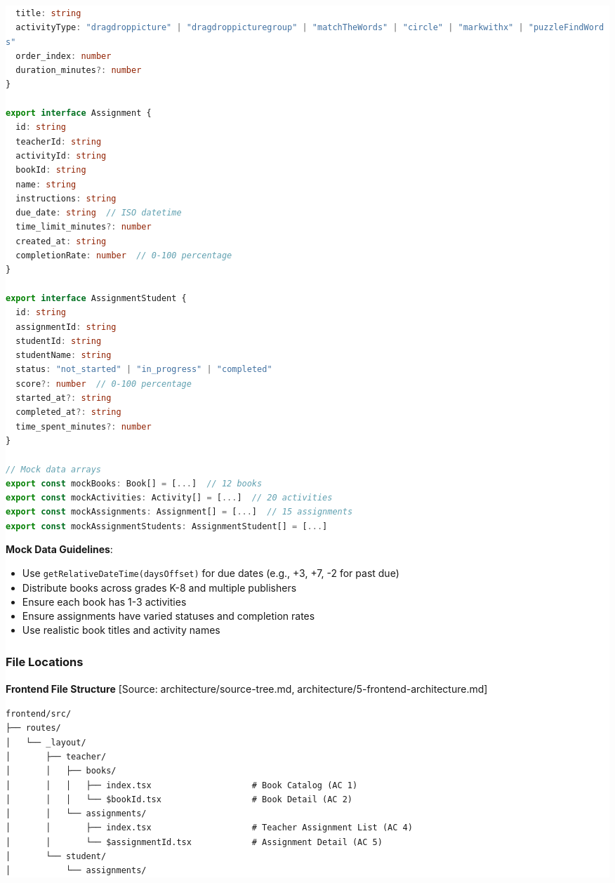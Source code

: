 ```typescript
  title: string
  activityType: "dragdroppicture" | "dragdroppicturegroup" | "matchTheWords" | "circle" | "markwithx" | "puzzleFindWords"
  order_index: number
  duration_minutes?: number
}

export interface Assignment {
  id: string
  teacherId: string
  activityId: string
  bookId: string
  name: string
  instructions: string
  due_date: string  // ISO datetime
  time_limit_minutes?: number
  created_at: string
  completionRate: number  // 0-100 percentage
}

export interface AssignmentStudent {
  id: string
  assignmentId: string
  studentId: string
  studentName: string
  status: "not_started" | "in_progress" | "completed"
  score?: number  // 0-100 percentage
  started_at?: string
  completed_at?: string
  time_spent_minutes?: number
}

// Mock data arrays
export const mockBooks: Book[] = [...]  // 12 books
export const mockActivities: Activity[] = [...]  // 20 activities
export const mockAssignments: Assignment[] = [...]  // 15 assignments
export const mockAssignmentStudents: AssignmentStudent[] = [...]
```

**Mock Data Guidelines**:
- Use `getRelativeDateTime(daysOffset)` for due dates (e.g., +3, +7, -2 for past due)
- Distribute books across grades K-8 and multiple publishers
- Ensure each book has 1-3 activities
- Ensure assignments have varied statuses and completion rates
- Use realistic book titles and activity names

### File Locations

**Frontend File Structure** [Source: architecture/source-tree.md, architecture/5-frontend-architecture.md]

```
frontend/src/
├── routes/
│   └── _layout/
│       ├── teacher/
│       │   ├── books/
│       │   │   ├── index.tsx                    # Book Catalog (AC 1)
│       │   │   └── $bookId.tsx                  # Book Detail (AC 2)
│       │   └── assignments/
│       │       ├── index.tsx                    # Teacher Assignment List (AC 4)
│       │       └── $assignmentId.tsx            # Assignment Detail (AC 5)
│       └── student/
│           └── assignments/
```